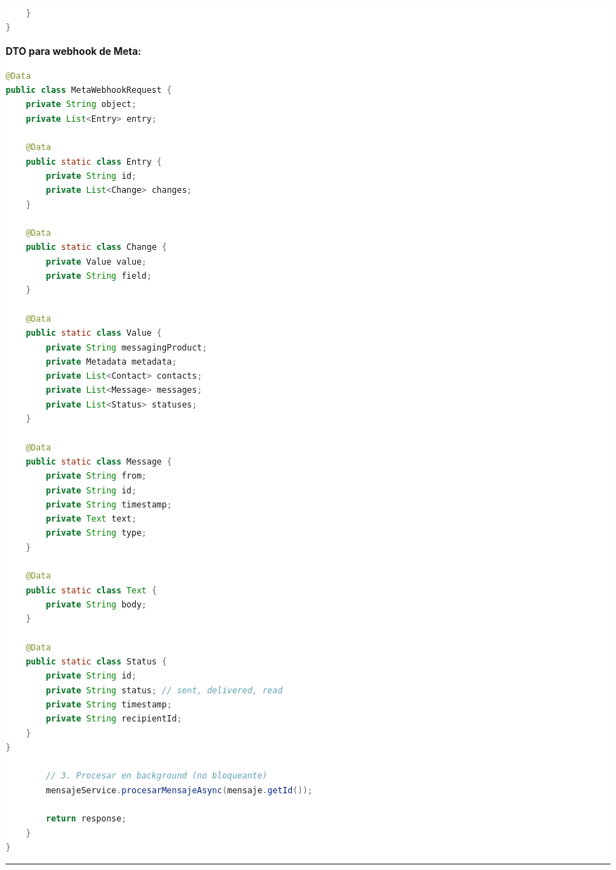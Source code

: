 ```java
    }
}
```

**DTO para webhook de Meta:**

```java
@Data
public class MetaWebhookRequest {
    private String object;
    private List<Entry> entry;
    
    @Data
    public static class Entry {
        private String id;
        private List<Change> changes;
    }
    
    @Data
    public static class Change {
        private Value value;
        private String field;
    }
    
    @Data
    public static class Value {
        private String messagingProduct;
        private Metadata metadata;
        private List<Contact> contacts;
        private List<Message> messages;
        private List<Status> statuses;
    }
    
    @Data
    public static class Message {
        private String from;
        private String id;
        private String timestamp;
        private Text text;
        private String type;
    }
    
    @Data
    public static class Text {
        private String body;
    }
    
    @Data
    public static class Status {
        private String id;
        private String status; // sent, delivered, read
        private String timestamp;
        private String recipientId;
    }
}
        
        // 3. Procesar en background (no bloqueante)
        mensajeService.procesarMensajeAsync(mensaje.getId());
        
        return response;
    }
}
```

---